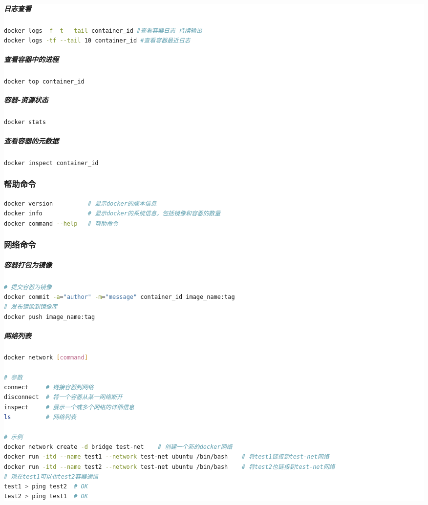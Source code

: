 ##### 日志查看

```bash
docker logs -f -t --tail container_id #查看容器日志-持续输出
docker logs -tf --tail 10 container_id #查看容器最近日志
```

##### 查看容器中的进程

```bash
docker top container_id
```

##### 容器-资源状态

```bash
docker stats
```

##### 查看容器的元数据

```bash
docker inspect container_id
```

### 帮助命令

```bash
docker version			# 显示docker的版本信息
docker info 			# 显示docker的系统信息，包括镜像和容器的数量
docker command --help	# 帮助命令
```



### 网络命令

##### 容器打包为镜像

```bash
# 提交容器为镜像
docker commit -a="author" -m="message" container_id image_name:tag
# 发布镜像到镜像库
docker push image_name:tag
```

##### 网络列表

```bash
docker network [command]

# 参数
connect 	# 链接容器到网络
disconnect	# 将一个容器从某一网络断开
inspect 	# 展示一个或多个网络的详细信息
ls 			# 网络列表

# 示例
docker network create -d bridge test-net	# 创建一个新的docker网络
docker run -itd --name test1 --network test-net ubuntu /bin/bash	# 将test1链接到test-net网络
docker run -itd --name test2 --network test-net ubuntu /bin/bash	# 将test2也链接到test-net网络
# 现在test1可以也test2容器通信
test1 > ping test2	# OK
test2 > ping test1	# OK
```
